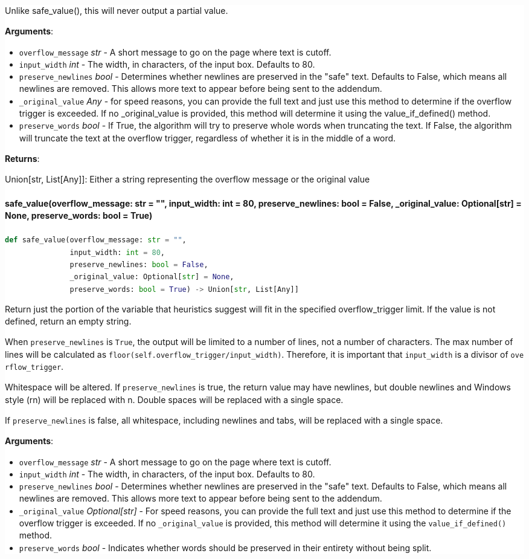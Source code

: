Unlike safe_value(), this will never output a partial value.

**Arguments**:

- `overflow_message` _str_ - A short message to go on the page where text is cutoff.
- `input_width` _int_ - The width, in characters, of the input box. Defaults to 80.
- `preserve_newlines` _bool_ - Determines whether newlines are preserved in the &quot;safe&quot; text.
  Defaults to False, which means all newlines are removed. This allows more text to appear
  before being sent to the addendum.
- `_original_value` _Any_ - for speed reasons, you can provide the full text and just use this
  method to determine if the overflow trigger is exceeded. If no _original_value is
  provided, this method will determine it using the value_if_defined() method.
- `preserve_words` _bool_ - If True, the algorithm will try to preserve whole words when
  truncating the text. If False, the algorithm will truncate the text at the overflow
  trigger, regardless of whether it is in the middle of a word.
  

**Returns**:

  Union[str, List[Any]]: Either a string representing the overflow message or the original value

<a id="AssemblyLine.al_document.ALAddendumField.safe_value"></a>

#### safe\_value(overflow\_message: str = "", input\_width: int = 80, preserve\_newlines: bool = False, \_original\_value: Optional[str] = None, preserve\_words: bool = True)

```python
def safe_value(overflow_message: str = "",
               input_width: int = 80,
               preserve_newlines: bool = False,
               _original_value: Optional[str] = None,
               preserve_words: bool = True) -> Union[str, List[Any]]
```

Return just the portion of the variable that heuristics suggest will fit in the specified overflow_trigger
limit. If the value is not defined, return an empty string.

When `preserve_newlines` is `True`, the output will be limited to a number of lines, not a number
of characters. The max number of lines will be calculated as `floor(self.overflow_trigger/input_width)`.
Therefore, it is important that `input_width` is a divisor of `overflow_trigger`.

Whitespace will be altered. If `preserve_newlines` is true, the return value may have newlines,
but double newlines and Windows style (rn) will be replaced with n. Double spaces will be replaced
with a single space.

If `preserve_newlines` is false, all whitespace, including newlines and tabs, will be replaced
with a single space.

**Arguments**:

- `overflow_message` _str_ - A short message to go on the page where text is cutoff.
- `input_width` _int_ - The width, in characters, of the input box. Defaults to 80.
- `preserve_newlines` _bool_ - Determines whether newlines are preserved in the &quot;safe&quot; text.
  Defaults to False, which means all newlines are removed. This allows more text to appear
  before being sent to the addendum.
- `_original_value` _Optional[str]_ - For speed reasons, you can provide the full text and just use this
  method to determine if the overflow trigger is exceeded. If no `_original_value` is
  provided, this method will determine it using the `value_if_defined()` method.
- `preserve_words` _bool_ - Indicates whether words should be preserved in their entirety without being split.
  